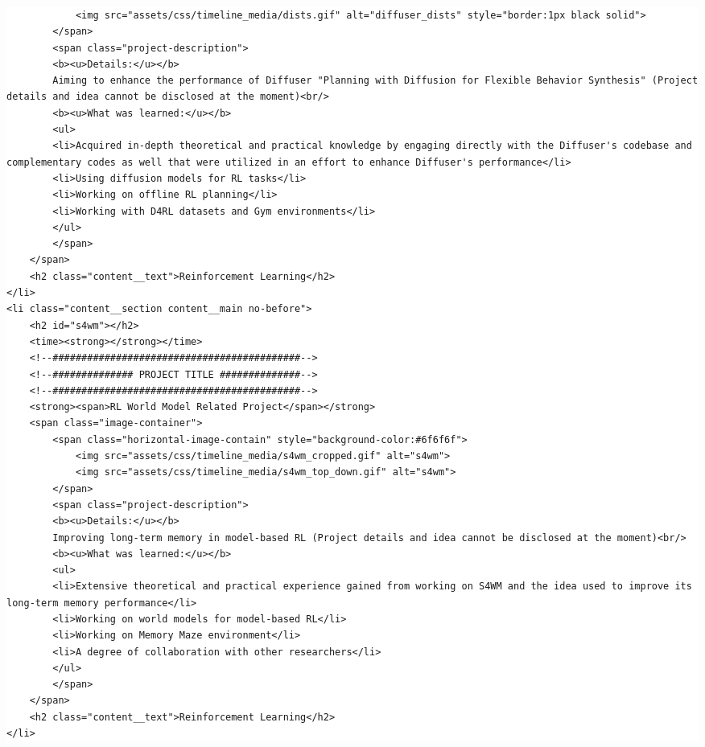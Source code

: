                 <img src="assets/css/timeline_media/dists.gif" alt="diffuser_dists" style="border:1px black solid">
            </span>
            <span class="project-description">
            <b><u>Details:</u></b>
            Aiming to enhance the performance of Diffuser "Planning with Diffusion for Flexible Behavior Synthesis" (Project details and idea cannot be disclosed at the moment)<br/>
            <b><u>What was learned:</u></b>
            <ul>
            <li>Acquired in-depth theoretical and practical knowledge by engaging directly with the Diffuser's codebase and complementary codes as well that were utilized in an effort to enhance Diffuser's performance</li>
            <li>Using diffusion models for RL tasks</li>
            <li>Working on offline RL planning</li>
            <li>Working with D4RL datasets and Gym environments</li>
            </ul>
            </span>
        </span>
        <h2 class="content__text">Reinforcement Learning</h2>
	</li>
    <li class="content__section content__main no-before">
        <h2 id="s4wm"></h2>
        <time><strong></strong></time>
        <!--###########################################-->
        <!--############## PROJECT TITLE ##############-->
        <!--###########################################-->
        <strong><span>RL World Model Related Project</span></strong>
        <span class="image-container">
            <span class="horizontal-image-contain" style="background-color:#6f6f6f">
                <img src="assets/css/timeline_media/s4wm_cropped.gif" alt="s4wm">
                <img src="assets/css/timeline_media/s4wm_top_down.gif" alt="s4wm">
            </span>
            <span class="project-description">
            <b><u>Details:</u></b>
            Improving long-term memory in model-based RL (Project details and idea cannot be disclosed at the moment)<br/>
            <b><u>What was learned:</u></b>
            <ul>
            <li>Extensive theoretical and practical experience gained from working on S4WM and the idea used to improve its long-term memory performance</li>
            <li>Working on world models for model-based RL</li>
            <li>Working on Memory Maze environment</li>
            <li>A degree of collaboration with other researchers</li>
            </ul>
            </span>
        </span>
        <h2 class="content__text">Reinforcement Learning</h2>
    </li>